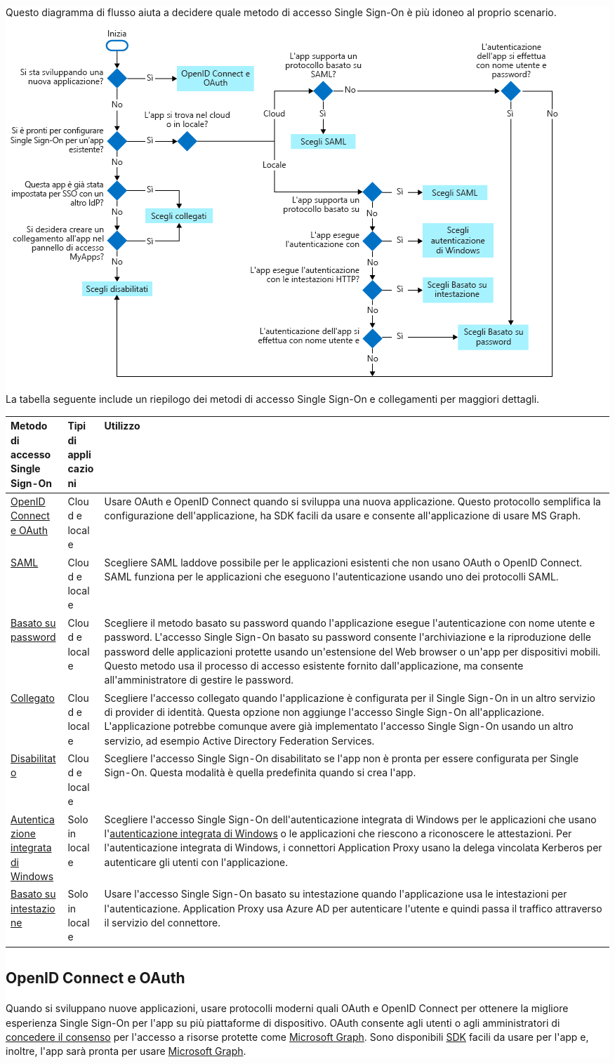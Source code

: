 Questo diagramma di flusso aiuta a decidere quale metodo di accesso Single Sign-On è più idoneo al proprio scenario.

![Diagramma di flusso decisionale per il metodo Single Sign-On](./media/what-is-single-sign-on/choose-single-sign-on-method-040419.png)

La tabella seguente include un riepilogo dei metodi di accesso Single Sign-On e collegamenti per maggiori dettagli.

| Metodo di accesso Single Sign-On | Tipi di applicazioni | Utilizzo |
| :------ | :------- | :----- |
| [OpenID Connect e OAuth](#openid-connect-and-oauth) | Cloud e locale | Usare OAuth e OpenID Connect quando si sviluppa una nuova applicazione. Questo protocollo semplifica la configurazione dell'applicazione, ha SDK facili da usare e consente all'applicazione di usare MS Graph.
| [SAML](#saml-sso) | Cloud e locale | Scegliere SAML laddove possibile per le applicazioni esistenti che non usano OAuth o OpenID Connect. SAML funziona per le applicazioni che eseguono l'autenticazione usando uno dei protocolli SAML.|
| [Basato su password](#password-based-sso) | Cloud e locale | Scegliere il metodo basato su password quando l'applicazione esegue l'autenticazione con nome utente e password. L'accesso Single Sign-On basato su password consente l'archiviazione e la riproduzione delle password delle applicazioni protette usando un'estensione del Web browser o un'app per dispositivi mobili. Questo metodo usa il processo di accesso esistente fornito dall'applicazione, ma consente all'amministratore di gestire le password. |
| [Collegato](#linked-sign-on) | Cloud e locale | Scegliere l'accesso collegato quando l'applicazione è configurata per il Single Sign-On in un altro servizio di provider di identità. Questa opzione non aggiunge l'accesso Single Sign-On all'applicazione. L'applicazione potrebbe comunque avere già implementato l'accesso Single Sign-On usando un altro servizio, ad esempio Active Directory Federation Services.|
| [Disabilitato](#disabled-sso) | Cloud e locale | Scegliere l'accesso Single Sign-On disabilitato se l'app non è pronta per essere configurata per Single Sign-On. Questa modalità è quella predefinita quando si crea l'app.|
| [Autenticazione integrata di Windows](#integrated-windows-authentication-iwa-sso) | Solo in locale | Scegliere l'accesso Single Sign-On dell'autenticazione integrata di Windows per le applicazioni che usano l'[autenticazione integrata di Windows](/aspnet/web-api/overview/security/integrated-windows-authentication) o le applicazioni che riescono a riconoscere le attestazioni. Per l'autenticazione integrata di Windows, i connettori Application Proxy usano la delega vincolata Kerberos per autenticare gli utenti con l'applicazione. |
| [Basato su intestazione](#header-based-sso) | Solo in locale | Usare l'accesso Single Sign-On basato su intestazione quando l'applicazione usa le intestazioni per l'autenticazione. Application Proxy usa Azure AD per autenticare l'utente e quindi passa il traffico attraverso il servizio del connettore.  |

## <a name="openid-connect-and-oauth"></a>OpenID Connect e OAuth

Quando si sviluppano nuove applicazioni, usare protocolli moderni quali OAuth e OpenID Connect per ottenere la migliore esperienza Single Sign-On per l'app su più piattaforme di dispositivo. OAuth consente agli utenti o agli amministratori di [concedere il consenso](configure-user-consent.md) per l'accesso a risorse protette come [Microsoft Graph](/graph/overview). Sono disponibili [SDK](../develop/reference-v2-libraries.md) facili da usare per l'app e, inoltre, l'app sarà pronta per usare [Microsoft Graph](/graph/overview).
